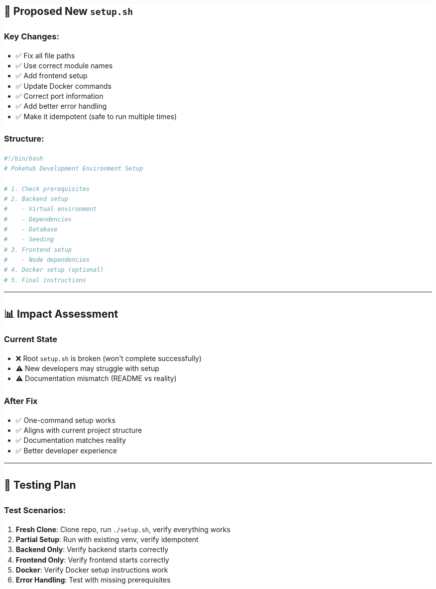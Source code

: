 ## 🔧 Proposed New `setup.sh`

### **Key Changes**:
- ✅ Fix all file paths
- ✅ Use correct module names
- ✅ Add frontend setup
- ✅ Update Docker commands
- ✅ Correct port information
- ✅ Add better error handling
- ✅ Make it idempotent (safe to run multiple times)

### **Structure**:
```bash
#!/bin/bash
# Pokehub Development Environment Setup

# 1. Check prerequisites
# 2. Backend setup
#    - Virtual environment
#    - Dependencies
#    - Database
#    - Seeding
# 3. Frontend setup
#    - Node dependencies
# 4. Docker setup (optional)
# 5. Final instructions
```

---

## 📊 Impact Assessment

### **Current State**
- ❌ Root `setup.sh` is broken (won't complete successfully)
- ⚠️ New developers may struggle with setup
- ⚠️ Documentation mismatch (README vs reality)

### **After Fix**
- ✅ One-command setup works
- ✅ Aligns with current project structure
- ✅ Documentation matches reality
- ✅ Better developer experience

---

## 🧪 Testing Plan

### **Test Scenarios**:
1. **Fresh Clone**: Clone repo, run `./setup.sh`, verify everything works
2. **Partial Setup**: Run with existing venv, verify idempotent
3. **Backend Only**: Verify backend starts correctly
4. **Frontend Only**: Verify frontend starts correctly
5. **Docker**: Verify Docker setup instructions work
6. **Error Handling**: Test with missing prerequisites
